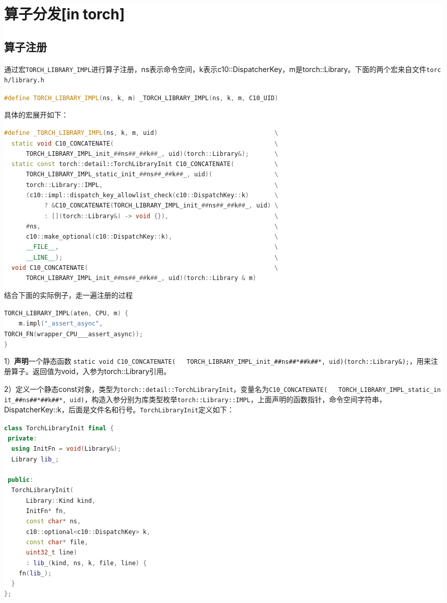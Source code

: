 # 算子分发[in torch]

## 算子注册

通过宏`TORCH_LIBRARY_IMPL`进行算子注册，ns表示命令空间，k表示c10::DispatcherKey，m是torch::Library。下面的两个宏来自文件`torch/library.h`

```cpp
#define TORCH_LIBRARY_IMPL(ns, k, m) _TORCH_LIBRARY_IMPL(ns, k, m, C10_UID)
```

具体的宏展开如下：

```cpp
#define _TORCH_LIBRARY_IMPL(ns, k, m, uid)                                \
  static void C10_CONCATENATE(                                            \
      TORCH_LIBRARY_IMPL_init_##ns##_##k##_, uid)(torch::Library&);       \
  static const torch::detail::TorchLibraryInit C10_CONCATENATE(           \
      TORCH_LIBRARY_IMPL_static_init_##ns##_##k##_, uid)(                 \
      torch::Library::IMPL,                                               \
      (c10::impl::dispatch_key_allowlist_check(c10::DispatchKey::k)       \
           ? &C10_CONCATENATE(TORCH_LIBRARY_IMPL_init_##ns##_##k##_, uid) \
           : [](torch::Library&) -> void {}),                             \
      #ns,                                                                \
      c10::make_optional(c10::DispatchKey::k),                            \
      __FILE__,                                                           \
      __LINE__);                                                          \
  void C10_CONCATENATE(                                                   \
      TORCH_LIBRARY_IMPL_init_##ns##_##k##_, uid)(torch::Library & m)
```

结合下面的实际例子，走一遍注册的过程

```cpp
TORCH_LIBRARY_IMPL(aten, CPU, m) {
    m.impl("_assert_async",
TORCH_FN(wrapper_CPU___assert_async));
}
```

1）**声明**一个静态函数 `static void C10_CONCATENATE(  
TORCH_LIBRARY_IMPL_init_##ns##*##k##*, uid)(torch::Library&);`，用来注册算子。返回值为void，入参为torch::Library引用。

2）定义一个静态const对象，类型为`torch::detail::TorchLibraryInit`，变量名为`C10_CONCATENATE(  
TORCH_LIBRARY_IMPL_static_init_##ns##*##k##*, uid)`，构造入参分别为库类型枚举`torch::Library::IMPL`，上面声明的函数指针，命令空间字符串，DispatcherKey::k，后面是文件名和行号。`TorchLibraryInit`定义如下：

```cpp
class TorchLibraryInit final {
 private:
  using InitFn = void(Library&);
  Library lib_;

 public:
  TorchLibraryInit(
      Library::Kind kind,
      InitFn* fn,
      const char* ns,
      c10::optional<c10::DispatchKey> k,
      const char* file,
      uint32_t line)
      : lib_(kind, ns, k, file, line) {
    fn(lib_);
  }
};
```
